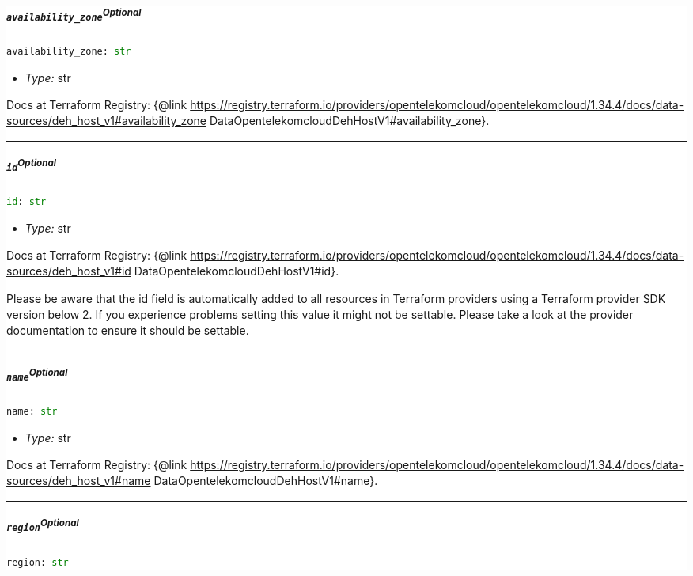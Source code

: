 
##### `availability_zone`<sup>Optional</sup> <a name="availability_zone" id="@cdktf/provider-opentelekomcloud.dataOpentelekomcloudDehHostV1.DataOpentelekomcloudDehHostV1Config.property.availabilityZone"></a>

```python
availability_zone: str
```

- *Type:* str

Docs at Terraform Registry: {@link https://registry.terraform.io/providers/opentelekomcloud/opentelekomcloud/1.34.4/docs/data-sources/deh_host_v1#availability_zone DataOpentelekomcloudDehHostV1#availability_zone}.

---

##### `id`<sup>Optional</sup> <a name="id" id="@cdktf/provider-opentelekomcloud.dataOpentelekomcloudDehHostV1.DataOpentelekomcloudDehHostV1Config.property.id"></a>

```python
id: str
```

- *Type:* str

Docs at Terraform Registry: {@link https://registry.terraform.io/providers/opentelekomcloud/opentelekomcloud/1.34.4/docs/data-sources/deh_host_v1#id DataOpentelekomcloudDehHostV1#id}.

Please be aware that the id field is automatically added to all resources in Terraform providers using a Terraform provider SDK version below 2.
If you experience problems setting this value it might not be settable. Please take a look at the provider documentation to ensure it should be settable.

---

##### `name`<sup>Optional</sup> <a name="name" id="@cdktf/provider-opentelekomcloud.dataOpentelekomcloudDehHostV1.DataOpentelekomcloudDehHostV1Config.property.name"></a>

```python
name: str
```

- *Type:* str

Docs at Terraform Registry: {@link https://registry.terraform.io/providers/opentelekomcloud/opentelekomcloud/1.34.4/docs/data-sources/deh_host_v1#name DataOpentelekomcloudDehHostV1#name}.

---

##### `region`<sup>Optional</sup> <a name="region" id="@cdktf/provider-opentelekomcloud.dataOpentelekomcloudDehHostV1.DataOpentelekomcloudDehHostV1Config.property.region"></a>

```python
region: str
```
